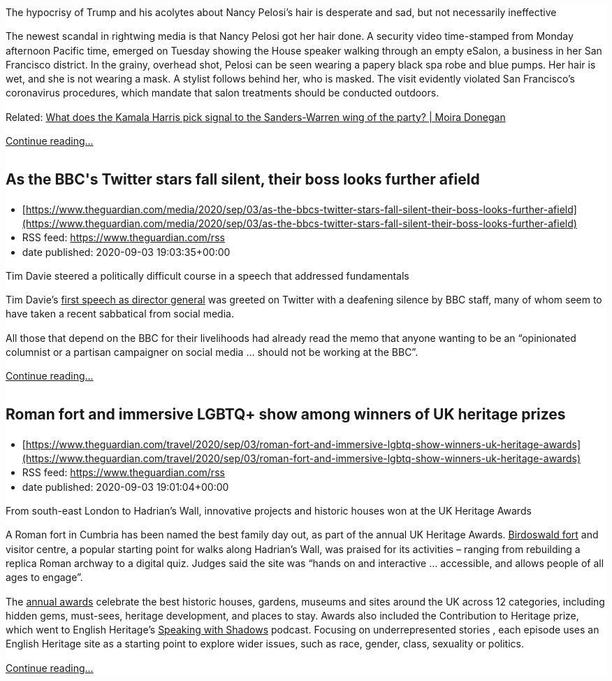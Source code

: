 <p>The hypocrisy of Trump and his acolytes about Nancy Pelosi’s hair is desperate and sad, but not necessarily ineffective</p><p>The newest scandal in rightwing media is that Nancy Pelosi got her hair done. A security video time-stamped from Monday afternoon Pacific time, emerged on Tuesday showing the House speaker walking through an empty eSalon, a business in her San Francisco district. In the grainy, overhead shot, Pelosi can be seen wearing a papery black spa robe and blue pumps. Her hair is wet, and she is not wearing a mask. A stylist follows behind her, who is masked. The visit evidently violated San Francisco’s coronavirus procedures, which mandate that salon treatments should be conducted outdoors.</p><p> <span>Related: </span><a href="https://www.theguardian.com/us-news/2020/aug/12/joe-biden-black-voters-centrist-kamala-harris">What does the Kamala Harris pick signal to the Sanders-Warren wing of the party? | Moira Donegan</a> </p> <a href="https://www.theguardian.com/commentisfree/2020/sep/03/nancy-pelsoi-salongate-fabricated-outrage">Continue reading...</a>

## As the BBC's Twitter stars fall silent, their boss looks further afield
 - [https://www.theguardian.com/media/2020/sep/03/as-the-bbcs-twitter-stars-fall-silent-their-boss-looks-further-afield](https://www.theguardian.com/media/2020/sep/03/as-the-bbcs-twitter-stars-fall-silent-their-boss-looks-further-afield)
 - RSS feed: https://www.theguardian.com/rss
 - date published: 2020-09-03 19:03:35+00:00

<p>Tim Davie steered a politically difficult course in a speech that addressed fundamentals</p><p>Tim Davie’s <a href="https://www.theguardian.com/media/2020/sep/03/bbc-boss-tim-davie-to-crack-down-on-staff-posting-views-on-social-media">first speech as </a><a href="https://www.theguardian.com/media/2020/sep/03/bbc-boss-tim-davie-to-crack-down-on-staff-posting-views-on-social-media">director </a><a href="https://www.theguardian.com/media/2020/sep/03/bbc-boss-tim-davie-to-crack-down-on-staff-posting-views-on-social-media">general</a> was greeted on Twitter with a deafening silence by BBC staff, many of whom seem to have taken a recent sabbatical from social media.</p><p>All those that depend on the BBC for their livelihoods had already read the memo that anyone wanting to be an “opinionated columnist or a partisan campaigner on social media … should not be working at the BBC”.</p> <a href="https://www.theguardian.com/media/2020/sep/03/as-the-bbcs-twitter-stars-fall-silent-their-boss-looks-further-afield">Continue reading...</a>

## Roman fort and immersive LGBTQ+ show among winners of UK heritage prizes
 - [https://www.theguardian.com/travel/2020/sep/03/roman-fort-and-immersive-lgbtq-show-winners-uk-heritage-awards](https://www.theguardian.com/travel/2020/sep/03/roman-fort-and-immersive-lgbtq-show-winners-uk-heritage-awards)
 - RSS feed: https://www.theguardian.com/rss
 - date published: 2020-09-03 19:01:04+00:00

<p>From south-east London to Hadrian’s Wall, innovative projects and historic houses won at the UK Heritage Awards</p><p>A Roman fort in Cumbria has been named the best family day out, as part of the annual UK Heritage Awards. <a href="https://www.english-heritage.org.uk/visit/places/birdoswald-roman-fort-hadrians-wall/">Birdoswald fort</a> and visitor centre, a popular starting point for walks along Hadrian’s Wall, was praised for its activities – ranging from rebuilding a replica Roman archway to a digital quiz. Judges said the site was “hands on and interactive … accessible, and allows people of all ages to engage”.</p><p>The <a href="http://ukheritageawards.co.uk/">annual awards</a> celebrate the best historic houses, gardens, museums and sites around the UK across 12 categories, including hidden gems, must-sees, heritage development, and places to stay. Awards also included the Contribution to Heritage prize, which went to English Heritage’s <a href="https://open.spotify.com/show/6MDsT6fUdmSjoKo6pyC1eX">Speaking with Shadows</a> podcast. Focusing on underrepresented stories , each episode uses an English Heritage site as a starting point to explore wider issues, such as race, gender, class, sexuality or politics.</p> <a href="https://www.theguardian.com/travel/2020/sep/03/roman-fort-and-immersive-lgbtq-show-winners-uk-heritage-awards">Continue reading...</a>
